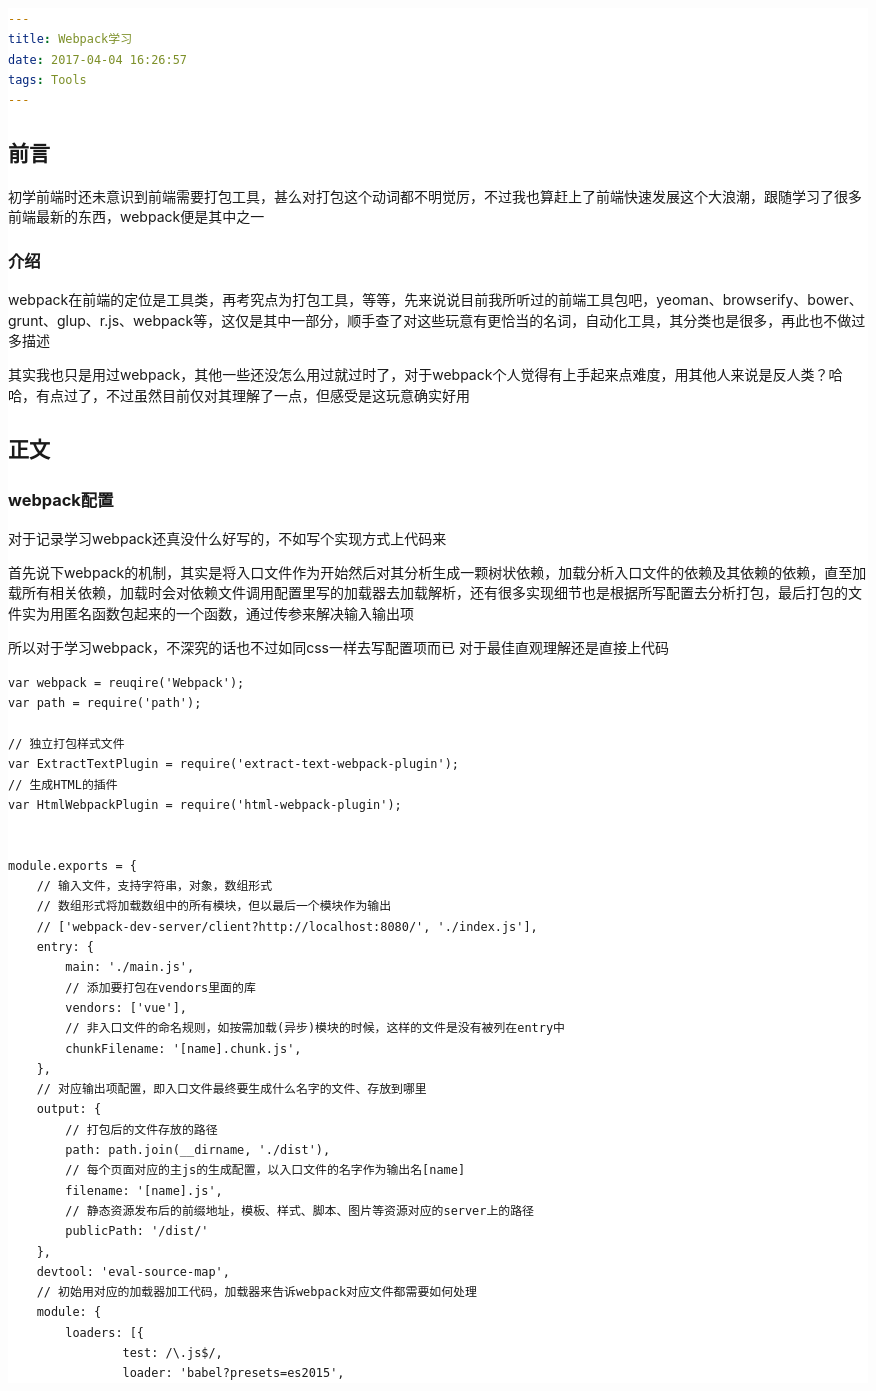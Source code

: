 ```yaml
---
title: Webpack学习
date: 2017-04-04 16:26:57
tags: Tools
---
```


## 前言
初学前端时还未意识到前端需要打包工具，甚么对打包这个动词都不明觉厉，不过我也算赶上了前端快速发展这个大浪潮，跟随学习了很多前端最新的东西，webpack便是其中之一
 
### 介绍
webpack在前端的定位是工具类，再考究点为打包工具，等等，先来说说目前我所听过的前端工具包吧，yeoman、browserify、bower、grunt、glup、r.js、webpack等，这仅是其中一部分，顺手查了对这些玩意有更恰当的名词，自动化工具，其分类也是很多，再此也不做过多描述

其实我也只是用过webpack，其他一些还没怎么用过就过时了，对于webpack个人觉得有上手起来点难度，用其他人来说是反人类？哈哈，有点过了，不过虽然目前仅对其理解了一点，但感受是这玩意确实好用

## 正文

### webpack配置
对于记录学习webpack还真没什么好写的，不如写个实现方式上代码来

首先说下webpack的机制，其实是将入口文件作为开始然后对其分析生成一颗树状依赖，加载分析入口文件的依赖及其依赖的依赖，直至加载所有相关依赖，加载时会对依赖文件调用配置里写的加载器去加载解析，还有很多实现细节也是根据所写配置去分析打包，最后打包的文件实为用匿名函数包起来的一个函数，通过传参来解决输入输出项

所以对于学习webpack，不深究的话也不过如同css一样去写配置项而已
对于最佳直观理解还是直接上代码
```
var webpack = reuqire('Webpack');
var path = require('path');

// 独立打包样式文件
var ExtractTextPlugin = require('extract-text-webpack-plugin');
// 生成HTML的插件
var HtmlWebpackPlugin = require('html-webpack-plugin');


module.exports = {
    // 输入文件，支持字符串，对象，数组形式
    // 数组形式将加载数组中的所有模块，但以最后一个模块作为输出
    // ['webpack-dev-server/client?http://localhost:8080/', './index.js'],
    entry: {
        main: './main.js',
        // 添加要打包在vendors里面的库
        vendors: ['vue'],
        // 非入口文件的命名规则，如按需加载(异步)模块的时候，这样的文件是没有被列在entry中
        chunkFilename: '[name].chunk.js',
    },
    // 对应输出项配置，即入口文件最终要生成什么名字的文件、存放到哪里
    output: {
        // 打包后的文件存放的路径
        path: path.join(__dirname, './dist'),
        // 每个页面对应的主js的生成配置，以入口文件的名字作为输出名[name]
        filename: '[name].js',
        // 静态资源发布后的前缀地址，模板、样式、脚本、图片等资源对应的server上的路径
        publicPath: '/dist/'
    },
    devtool: 'eval-source-map',
    // 初始用对应的加载器加工代码，加载器来告诉webpack对应文件都需要如何处理
    module: {
        loaders: [{
                test: /\.js$/,
                loader: 'babel?presets=es2015',
```